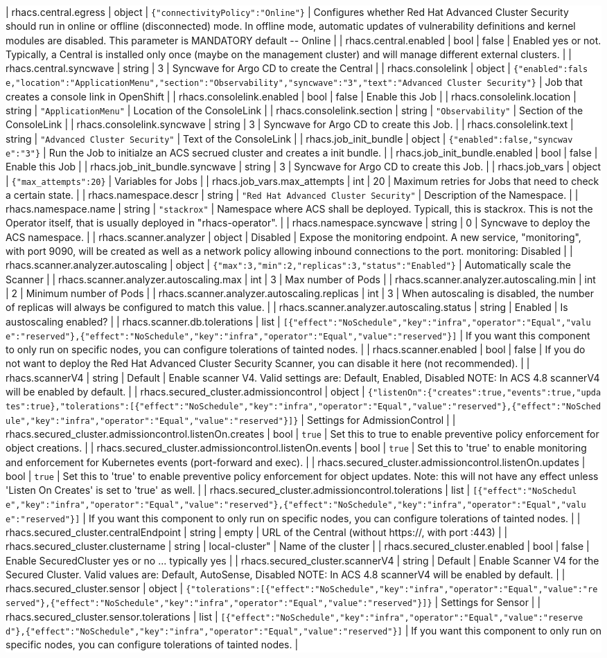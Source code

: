 | rhacs.central.egress | object | `{"connectivityPolicy":"Online"}` | Configures whether Red Hat Advanced Cluster Security should run in online or offline (disconnected) mode. In offline mode, automatic updates of vulnerability definitions and kernel modules are disabled. This parameter is MANDATORY default -- Online |
| rhacs.central.enabled | bool | false | Enabled yes or not. Typically, a Central is installed only once (maybe on the management cluster) and will manage different external clusters. |
| rhacs.central.syncwave | string | 3 | Syncwave for Argo CD to create the Central |
| rhacs.consolelink | object | `{"enabled":false,"location":"ApplicationMenu","section":"Observability","syncwave":"3","text":"Advanced Cluster Security"}` | Job that creates a console link in OpenShift |
| rhacs.consolelink.enabled | bool | false | Enable this Job |
| rhacs.consolelink.location | string | `"ApplicationMenu"` | Location of the ConsoleLink |
| rhacs.consolelink.section | string | `"Observability"` | Section of the ConsoleLink |
| rhacs.consolelink.syncwave | string | 3 | Syncwave for Argo CD to create this Job. |
| rhacs.consolelink.text | string | `"Advanced Cluster Security"` | Text of the ConsoleLink |
| rhacs.job_init_bundle | object | `{"enabled":false,"syncwave":"3"}` | Run the Job to initialze an ACS secrued cluster and creates a init bundle. |
| rhacs.job_init_bundle.enabled | bool | false | Enable this Job |
| rhacs.job_init_bundle.syncwave | string | 3 | Syncwave for Argo CD to create this Job. |
| rhacs.job_vars | object | `{"max_attempts":20}` | Variables for Jobs |
| rhacs.job_vars.max_attempts | int | 20 | Maximum retries for Jobs that need to check a certain state. |
| rhacs.namespace.descr | string | `"Red Hat Advanced Cluster Security"` | Description of the Namespace. |
| rhacs.namespace.name | string | `"stackrox"` | Namespace where ACS shall be deployed. Typicall, this is stackrox. This is not the Operator itself, that is usually deployed in "rhacs-operator". |
| rhacs.namespace.syncwave | string | 0 | Syncwave to deploy the ACS namespace. |
| rhacs.scanner.analyzer | object | Disabled | Expose the monitoring endpoint. A new service, "monitoring", with port 9090, will be created as well as a network policy allowing inbound connections to the port. monitoring: Disabled |
| rhacs.scanner.analyzer.autoscaling | object | `{"max":3,"min":2,"replicas":3,"status":"Enabled"}` | Automatically scale the Scanner |
| rhacs.scanner.analyzer.autoscaling.max | int | 3 | Max number of Pods |
| rhacs.scanner.analyzer.autoscaling.min | int | 2 | Minimum number of Pods |
| rhacs.scanner.analyzer.autoscaling.replicas | int | 3 | When autoscaling is disabled, the number of replicas will always be configured to match this value. |
| rhacs.scanner.analyzer.autoscaling.status | string | Enabled | Is austoscaling enabled? |
| rhacs.scanner.db.tolerations | list | `[{"effect":"NoSchedule","key":"infra","operator":"Equal","value":"reserved"},{"effect":"NoSchedule","key":"infra","operator":"Equal","value":"reserved"}]` | If you want this component to only run on specific nodes, you can configure tolerations of tainted nodes. |
| rhacs.scanner.enabled | bool | false | If you do not want to deploy the Red Hat Advanced Cluster Security Scanner, you can disable it here (not recommended). |
| rhacs.scannerV4 | string | Default | Enable scanner V4. Valid settings are: Default, Enabled, Disabled NOTE: In ACS 4.8 scannerV4 will be enabled by default. |
| rhacs.secured_cluster.admissioncontrol | object | `{"listenOn":{"creates":true,"events":true,"updates":true},"tolerations":[{"effect":"NoSchedule","key":"infra","operator":"Equal","value":"reserved"},{"effect":"NoSchedule","key":"infra","operator":"Equal","value":"reserved"}]}` | Settings for AdmissionControl |
| rhacs.secured_cluster.admissioncontrol.listenOn.creates | bool | `true` | Set this to true to enable preventive policy enforcement for object creations. |
| rhacs.secured_cluster.admissioncontrol.listenOn.events | bool | `true` | Set this to 'true' to enable monitoring and enforcement for Kubernetes events (port-forward and exec). |
| rhacs.secured_cluster.admissioncontrol.listenOn.updates | bool | `true` | Set this to 'true' to enable preventive policy enforcement for object updates. Note: this will not have any effect unless 'Listen On Creates' is set to 'true' as well. |
| rhacs.secured_cluster.admissioncontrol.tolerations | list | `[{"effect":"NoSchedule","key":"infra","operator":"Equal","value":"reserved"},{"effect":"NoSchedule","key":"infra","operator":"Equal","value":"reserved"}]` | If you want this component to only run on specific nodes, you can configure tolerations of tainted nodes. |
| rhacs.secured_cluster.centralEndpoint | string | empty | URL of the Central (without https://, with port :443) |
| rhacs.secured_cluster.clustername | string | local-cluster" | Name of the cluster |
| rhacs.secured_cluster.enabled | bool | false | Enable SecuredCluster yes or no ... typically yes |
| rhacs.secured_cluster.scannerV4 | string | Default | Enable Scanner V4 for the Secured Cluster. Valid values are: Default, AutoSense, Disabled NOTE: In ACS 4.8 scannerV4 will be enabled by default. |
| rhacs.secured_cluster.sensor | object | `{"tolerations":[{"effect":"NoSchedule","key":"infra","operator":"Equal","value":"reserved"},{"effect":"NoSchedule","key":"infra","operator":"Equal","value":"reserved"}]}` | Settings for Sensor |
| rhacs.secured_cluster.sensor.tolerations | list | `[{"effect":"NoSchedule","key":"infra","operator":"Equal","value":"reserved"},{"effect":"NoSchedule","key":"infra","operator":"Equal","value":"reserved"}]` | If you want this component to only run on specific nodes, you can configure tolerations of tainted nodes. |